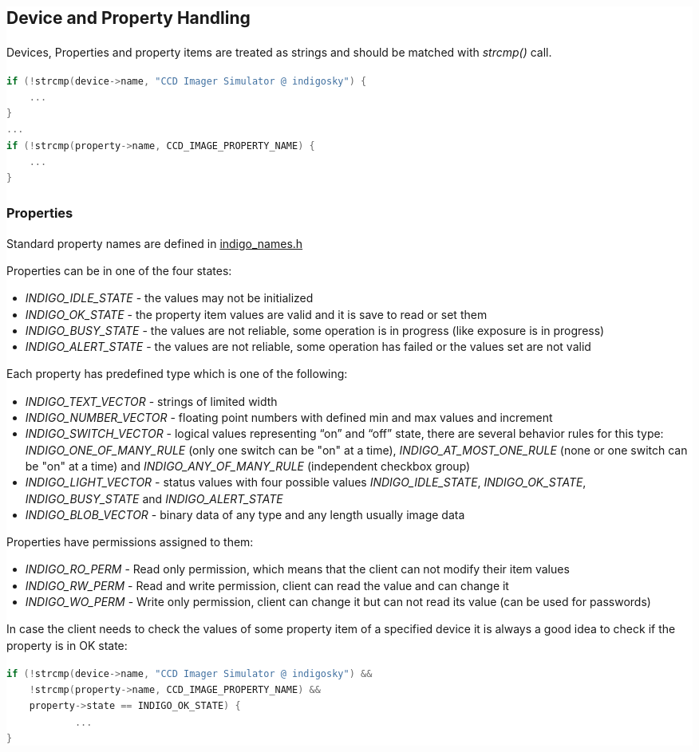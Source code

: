 ## Device and Property Handling

Devices, Properties and property items are treated as strings and should be matched with *strcmp()* call.

```C
if (!strcmp(device->name, "CCD Imager Simulator @ indigosky") {
	...
}
...
if (!strcmp(property->name, CCD_IMAGE_PROPERTY_NAME) {
	...
}
```

### Properties

Standard property names are defined in [indigo_names.h](https://github.com/indigo-astronomy/indigo/blob/master/indigo_libs/indigo/indigo_names.h)

Properties can be in one of the four states:
- *INDIGO_IDLE_STATE* - the values may not be initialized
- *INDIGO_OK_STATE* - the property item values are valid and it is save to read or set them
- *INDIGO_BUSY_STATE* - the values are not reliable, some operation is in progress (like exposure is in progress)
- *INDIGO_ALERT_STATE* - the values are not reliable, some operation has failed or the values set are not valid

Each property has predefined type which is one of the following:
- *INDIGO_TEXT_VECTOR* - strings of limited width
-	*INDIGO_NUMBER_VECTOR* - floating point numbers with defined min and max values and increment
-	*INDIGO_SWITCH_VECTOR* - logical values representing “on” and “off” state, there are several behavior rules for this type: *INDIGO_ONE_OF_MANY_RULE* (only one switch can be "on" at a time), *INDIGO_AT_MOST_ONE_RULE* (none or one switch can be "on" at a time) and *INDIGO_ANY_OF_MANY_RULE* (independent checkbox group)
-	*INDIGO_LIGHT_VECTOR* - status values with four possible values *INDIGO_IDLE_STATE*, *INDIGO_OK_STATE*, *INDIGO_BUSY_STATE* and *INDIGO_ALERT_STATE*
-	*INDIGO_BLOB_VECTOR* - binary data of any type and any length usually image data

Properties have permissions assigned to them:
- *INDIGO_RO_PERM* - Read only permission, which means that the client can not modify their item values
- *INDIGO_RW_PERM* - Read and write permission, client can read the value and can change it
- *INDIGO_WO_PERM* - Write only permission, client can change it but can not read its value (can be used for passwords)

In case the client needs to check the values of some property item of a specified device it is always a good idea to check if the property is in OK state:

```C
if (!strcmp(device->name, "CCD Imager Simulator @ indigosky") &&
    !strcmp(property->name, CCD_IMAGE_PROPERTY_NAME) &&
    property->state == INDIGO_OK_STATE) {
			...
}
```
